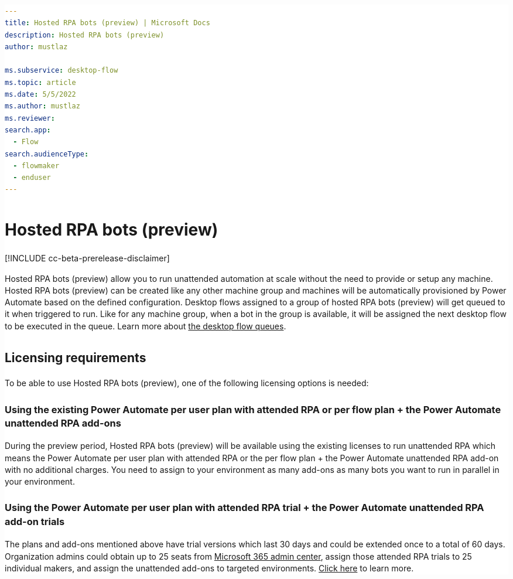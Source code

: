 ```yaml
---
title: Hosted RPA bots (preview) | Microsoft Docs
description: Hosted RPA bots (preview)
author: mustlaz

ms.subservice: desktop-flow
ms.topic: article
ms.date: 5/5/2022
ms.author: mustlaz
ms.reviewer:
search.app: 
  - Flow
search.audienceType: 
  - flowmaker
  - enduser
---
```


# Hosted RPA bots (preview)

[!INCLUDE cc-beta-prerelease-disclaimer]

Hosted RPA bots (preview) allow you to run unattended automation at scale without the need to provide or setup any machine. Hosted RPA bots (preview) can be created like any other machine group and machines will be automatically provisioned by Power Automate based on the defined configuration. Desktop flows assigned to a group of hosted RPA bots (preview) will get queued to it when triggered to run.
Like for any machine group, when a bot in the group is available, it will be assigned the next desktop flow to be executed in the queue. Learn more about [the desktop flow queues](monitor-desktop-flow-queues.md).

## Licensing requirements

To be able to use Hosted RPA bots (preview), one of the following licensing options is needed:

### Using the existing Power Automate per user plan with attended RPA or per flow plan + the Power Automate unattended RPA add-ons

During the preview period, Hosted RPA bots (preview) will be available using the existing licenses to run unattended RPA which means the Power Automate per user plan with attended RPA or the per flow plan + the Power Automate unattended RPA add-on with no additional charges. You need to assign to your environment as many add-ons as many bots you want to run in parallel in your environment.

### Using the Power Automate per user plan with attended RPA trial + the Power Automate unattended RPA add-on trials

The plans and add-ons mentioned above have trial versions which last 30 days and could be extended once to a total of 60 days. Organization admins could obtain up to 25 seats from [Microsoft 365 admin center](../overview-cloud.md), assign those attended RPA trials to 25 individual makers, and assign the unattended add-ons to targeted environments. [Click here](../organization-q-and-a.md#power-automate-rpa-license) to learn more.
